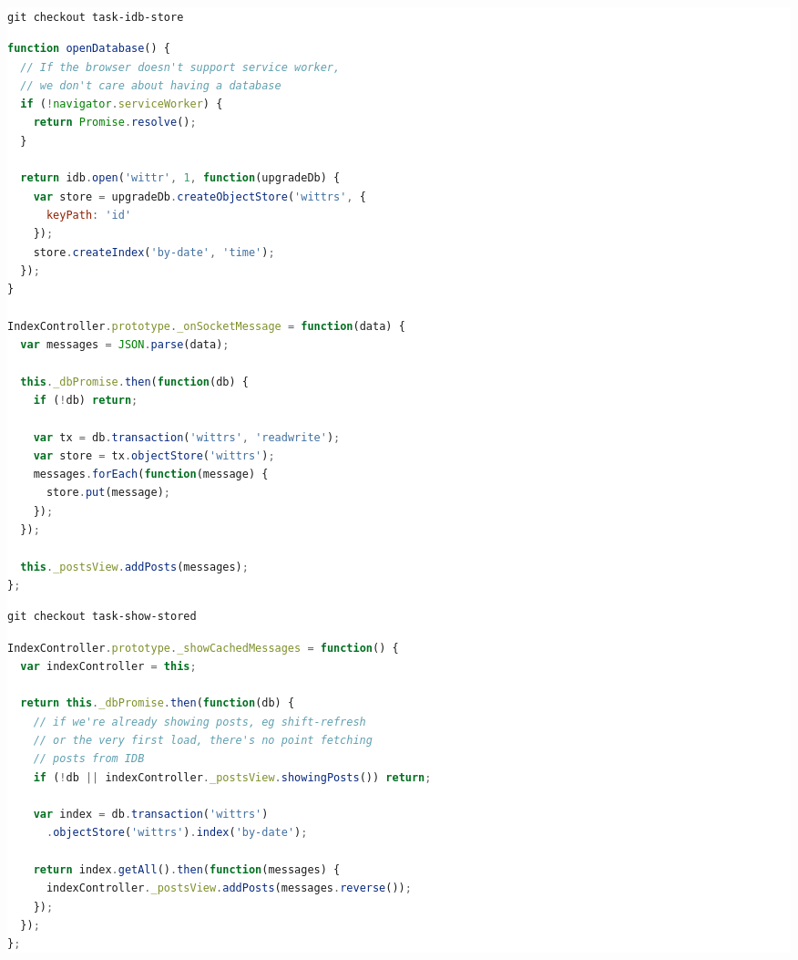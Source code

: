 `git checkout task-idb-store`

```javascript
function openDatabase() {
  // If the browser doesn't support service worker,
  // we don't care about having a database
  if (!navigator.serviceWorker) {
    return Promise.resolve();
  }

  return idb.open('wittr', 1, function(upgradeDb) {
    var store = upgradeDb.createObjectStore('wittrs', {
      keyPath: 'id'
    });
    store.createIndex('by-date', 'time');
  });
}

IndexController.prototype._onSocketMessage = function(data) {
  var messages = JSON.parse(data);

  this._dbPromise.then(function(db) {
    if (!db) return;

    var tx = db.transaction('wittrs', 'readwrite');
    var store = tx.objectStore('wittrs');
    messages.forEach(function(message) {
      store.put(message);
    });
  });

  this._postsView.addPosts(messages);
};
```
`git checkout task-show-stored`

```javascript
IndexController.prototype._showCachedMessages = function() {
  var indexController = this;

  return this._dbPromise.then(function(db) {
    // if we're already showing posts, eg shift-refresh
    // or the very first load, there's no point fetching
    // posts from IDB
    if (!db || indexController._postsView.showingPosts()) return;

    var index = db.transaction('wittrs')
      .objectStore('wittrs').index('by-date');

    return index.getAll().then(function(messages) {
      indexController._postsView.addPosts(messages.reverse());
    });
  });
};
```
